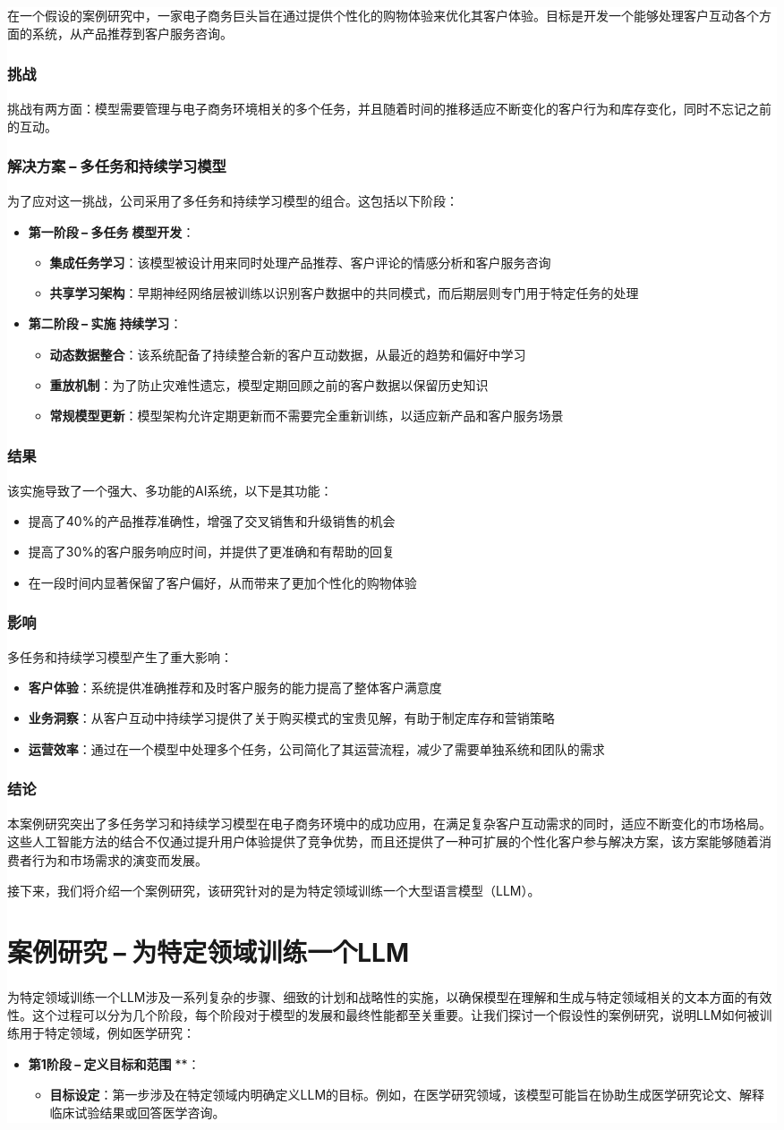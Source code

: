 在一个假设的案例研究中，一家电子商务巨头旨在通过提供个性化的购物体验来优化其客户体验。目标是开发一个能够处理客户互动各个方面的系统，从产品推荐到客户服务咨询。

### 挑战

挑战有两方面：模型需要管理与电子商务环境相关的多个任务，并且随着时间的推移适应不断变化的客户行为和库存变化，同时不忘记之前的互动。

### 解决方案 – 多任务和持续学习模型

为了应对这一挑战，公司采用了多任务和持续学习模型的组合。这包括以下阶段：

+   **第一阶段 – 多任务** **模型开发**：

    +   **集成任务学习**：该模型被设计用来同时处理产品推荐、客户评论的情感分析和客户服务咨询

    +   **共享学习架构**：早期神经网络层被训练以识别客户数据中的共同模式，而后期层则专门用于特定任务的处理

+   **第二阶段 – 实施** **持续学习**：

    +   **动态数据整合**：该系统配备了持续整合新的客户互动数据，从最近的趋势和偏好中学习

    +   **重放机制**：为了防止灾难性遗忘，模型定期回顾之前的客户数据以保留历史知识

    +   **常规模型更新**：模型架构允许定期更新而不需要完全重新训练，以适应新产品和客户服务场景

### 结果

该实施导致了一个强大、多功能的AI系统，以下是其功能：

+   提高了40%的产品推荐准确性，增强了交叉销售和升级销售的机会

+   提高了30%的客户服务响应时间，并提供了更准确和有帮助的回复

+   在一段时间内显著保留了客户偏好，从而带来了更加个性化的购物体验

### 影响

多任务和持续学习模型产生了重大影响：

+   **客户体验**：系统提供准确推荐和及时客户服务的能力提高了整体客户满意度

+   **业务洞察**：从客户互动中持续学习提供了关于购买模式的宝贵见解，有助于制定库存和营销策略

+   **运营效率**：通过在一个模型中处理多个任务，公司简化了其运营流程，减少了需要单独系统和团队的需求

### 结论

本案例研究突出了多任务学习和持续学习模型在电子商务环境中的成功应用，在满足复杂客户互动需求的同时，适应不断变化的市场格局。这些人工智能方法的结合不仅通过提升用户体验提供了竞争优势，而且还提供了一种可扩展的个性化客户参与解决方案，该方案能够随着消费者行为和市场需求的演变而发展。

接下来，我们将介绍一个案例研究，该研究针对的是为特定领域训练一个大型语言模型（LLM）。

# 案例研究 – 为特定领域训练一个LLM

为特定领域训练一个LLM涉及一系列复杂的步骤、细致的计划和战略性的实施，以确保模型在理解和生成与特定领域相关的文本方面的有效性。这个过程可以分为几个阶段，每个阶段对于模型的发展和最终性能都至关重要。让我们探讨一个假设性的案例研究，说明LLM如何被训练用于特定领域，例如医学研究：

+   **第1阶段 – 定义目标和范围** **：

    +   **目标设定**：第一步涉及在特定领域内明确定义LLM的目标。例如，在医学研究领域，该模型可能旨在协助生成医学研究论文、解释临床试验结果或回答医学咨询。
